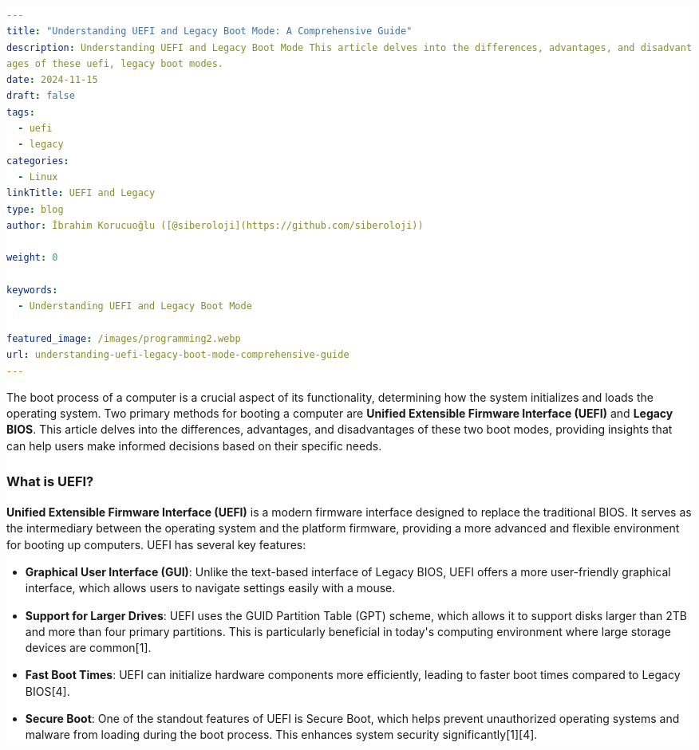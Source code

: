 ```yaml
---
title: "Understanding UEFI and Legacy Boot Mode: A Comprehensive Guide"
description: Understanding UEFI and Legacy Boot Mode This article delves into the differences, advantages, and disadvantages of these uefi, legacy boot modes.
date: 2024-11-15
draft: false
tags:
  - uefi
  - legacy
categories:
  - Linux
linkTitle: UEFI and Legacy
type: blog
author: İbrahim Korucuoğlu ([@siberoloji](https://github.com/siberoloji))

weight: 0

keywords:
  - Understanding UEFI and Legacy Boot Mode

featured_image: /images/programming2.webp
url: understanding-uefi-legacy-boot-mode-comprehensive-guide
---
```

The boot process of a computer is a crucial aspect of its functionality, determining how the system initializes and loads the operating system. Two primary methods for booting a computer are **Unified Extensible Firmware Interface (UEFI)** and **Legacy BIOS**. This article delves into the differences, advantages, and disadvantages of these two boot modes, providing insights that can help users make informed decisions based on their specific needs.

### What is UEFI?

**Unified Extensible Firmware Interface (UEFI)** is a modern firmware interface designed to replace the traditional BIOS. It serves as the intermediary between the operating system and the platform firmware, providing a more advanced and flexible environment for booting up computers. UEFI has several key features:

- **Graphical User Interface (GUI)**: Unlike the text-based interface of Legacy BIOS, UEFI offers a more user-friendly graphical interface, which allows users to navigate settings easily with a mouse.
  
- **Support for Larger Drives**: UEFI uses the GUID Partition Table (GPT) scheme, which allows it to support disks larger than 2TB and more than four primary partitions. This is particularly beneficial in today's computing environment where large storage devices are common[1].

- **Fast Boot Times**: UEFI can initialize hardware components more efficiently, leading to faster boot times compared to Legacy BIOS[4].

- **Secure Boot**: One of the standout features of UEFI is Secure Boot, which helps prevent unauthorized operating systems and malware from loading during the boot process. This enhances system security significantly[1][4].
